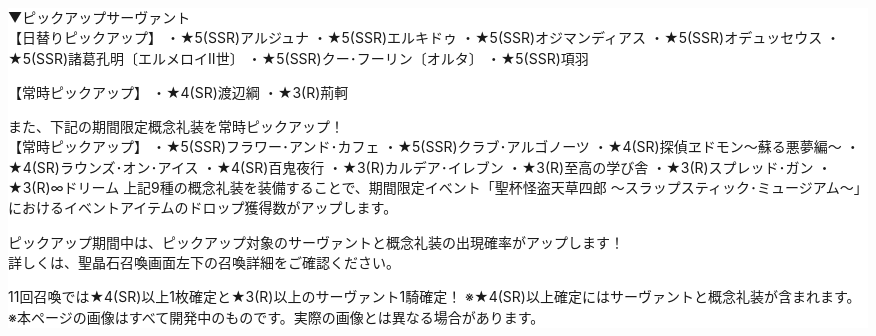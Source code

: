 <p>
<span class="pu_txt_red">▼ピックアップサーヴァント</span><br>
<span class="strong">【日替りピックアップ】</span>
<span class="indent">・★5(SSR)アルジュナ</span>
<span class="indent">・★5(SSR)エルキドゥ</span>
<span class="indent">・★5(SSR)オジマンディアス</span>
<span class="indent">・★5(SSR)オデュッセウス</span>
<span class="indent">・★5(SSR)諸葛孔明〔エルメロイⅡ世〕</span>
<span class="indent">・★5(SSR)クー･フーリン〔オルタ〕</span>
<span class="indent">・★5(SSR)項羽</span>
</p>


<p>
<span class="strong">【常時ピックアップ】</span>
<span class="indent">・★4(SR)渡辺綱</span>
<span class="indent">・★3(R)荊軻</span>
</p>


<p>
また、<span class="notice">下記の期間限定概念礼装を常時ピックアップ！</span><br>
<span class="strong">【常時ピックアップ】</span>
<span class="indent">・★5(SSR)フラワー･アンド･カフェ</span>
<span class="indent">・★5(SSR)クラブ･アルゴノーツ</span>
<span class="indent">・★4(SR)探偵ヱドモン～蘇る悪夢編～</span>
<span class="indent">・★4(SR)ラウンズ･オン･アイス</span>
<span class="indent">・★4(SR)百鬼夜行</span>
<span class="indent">・★3(R)カルデア･イレブン</span>
<span class="indent">・★3(R)至高の学び舎</span>
<span class="indent">・★3(R)スプレッド･ガン</span>
<span class="indent">・★3(R)∞ドリーム</span>
上記9種の概念礼装を装備することで、期間限定イベント「聖杯怪盗天草四郎 ～スラップスティック･ミュージアム～」におけるイベントアイテムのドロップ獲得数がアップします。
</p>

<p>
ピックアップ期間中は、ピックアップ対象のサーヴァントと概念礼装の出現確率がアップします！<br>
詳しくは、聖晶石召喚画面左下の召喚詳細をご確認ください。
</p>

<p>
11回召喚では★4(SR)以上1枚確定と★3(R)以上のサーヴァント1騎確定！
<span class="indent notice">
※★4(SR)以上確定にはサーヴァントと概念礼装が含まれます。
</span>
<span class="indent">
※本ページの画像はすべて開発中のものです。実際の画像とは異なる場合があります。
</span>
</p>
</div>





